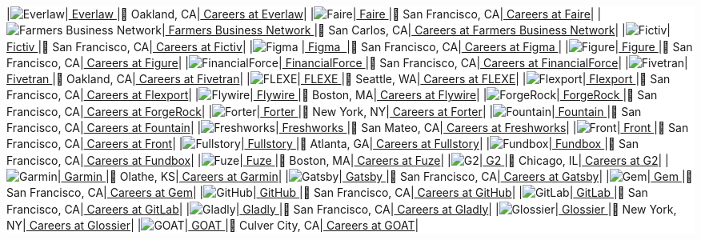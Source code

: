 |![Everlaw](https://www.google.com/s2/favicons?domain=https://everlaw.com)|<a href='https://everlaw.com'> Everlaw </a>|📍 Oakland, CA|<a href='https://everlaw.com/careers'> Careers at Everlaw</a>|
|![Faire](https://www.google.com/s2/favicons?domain=https://faire.com)|<a href='https://faire.com'> Faire </a>|📍 San Francisco, CA|<a href='https://faire.com/careers'> Careers at Faire</a>|
|![Farmers Business Network](https://www.google.com/s2/favicons?domain=https://fbn.com)|<a href='https://fbn.com'> Farmers Business Network </a>|📍 San Carlos, CA|<a href='https://fbn.com/careers'> Careers at Farmers Business Network</a>|
|![Fictiv](https://www.google.com/s2/favicons?domain=https://fictiv.com)|<a href='https://fictiv.com'> Fictiv </a>|📍 San Francisco, CA|<a href='https://fictiv.com/careers'> Careers at Fictiv</a>|
|![Figma ](https://www.google.com/s2/favicons?domain=https://figma.com)|<a href='https://figma.com'> Figma  </a>|📍 San Francisco, CA|<a href='https://figma.com/careers'> Careers at Figma </a>|
|![Figure](https://www.google.com/s2/favicons?domain=https://figure.com)|<a href='https://figure.com'> Figure </a>|📍 San Francisco, CA|<a href='https://figure.com/careers'> Careers at Figure</a>|
|![FinancialForce](https://www.google.com/s2/favicons?domain=https://financialforce.com)|<a href='https://financialforce.com'> FinancialForce </a>|📍 San Francisco, CA|<a href='https://financialforce.com/careers'> Careers at FinancialForce</a>|
|![Fivetran](https://www.google.com/s2/favicons?domain=https://fivetran.com)|<a href='https://fivetran.com'> Fivetran </a>|📍 Oakland, CA|<a href='https://fivetran.com/careers'> Careers at Fivetran</a>|
|![FLEXE](https://www.google.com/s2/favicons?domain=https://flexe.com)|<a href='https://flexe.com'> FLEXE </a>|📍 Seattle, WA|<a href='https://flexe.com/careers'> Careers at FLEXE</a>|
|![Flexport](https://www.google.com/s2/favicons?domain=https://www.flexport.com/)|<a href='https://www.flexport.com/'> Flexport </a>|📍 San Francisco, CA|<a href='https://www.flexport.com/careers/jobs/?department=Engineering&location='> Careers at Flexport</a>|
|![Flywire](https://www.google.com/s2/favicons?domain=https://flywire.com)|<a href='https://flywire.com'> Flywire </a>|📍 Boston, MA|<a href='https://flywire.com/careers'> Careers at Flywire</a>|
|![ForgeRock](https://www.google.com/s2/favicons?domain=https://forgerock.com)|<a href='https://forgerock.com'> ForgeRock </a>|📍 San Francisco, CA|<a href='https://forgerock.com/careers'> Careers at ForgeRock</a>|
|![Forter](https://www.google.com/s2/favicons?domain=https://forter.com)|<a href='https://forter.com'> Forter </a>|📍 New York, NY|<a href='https://forter.com/careers'> Careers at Forter</a>|
|![Fountain](https://www.google.com/s2/favicons?domain=https://get.fountain.com/)|<a href='https://get.fountain.com/'> Fountain </a>|📍 San Francisco, CA|<a href='https://www.fountain.com/c/fountain-internal-hiring'> Careers at Fountain</a>|
|![Freshworks](https://www.google.com/s2/favicons?domain=https://www.freshworks.com/)|<a href='https://www.freshworks.com/'> Freshworks </a>|📍 San Mateo, CA|<a href='https://careers.smartrecruiters.com/Freshworks'> Careers at Freshworks</a>|
|![Front](https://www.google.com/s2/favicons?domain=https://frontapp.com)|<a href='https://frontapp.com'> Front </a>|📍 San Francisco, CA|<a href='https://frontapp.com/careers'> Careers at Front</a>|
|![Fullstory](https://www.google.com/s2/favicons?domain=https://fullstory.com)|<a href='https://fullstory.com'> Fullstory </a>|📍 Atlanta, GA|<a href='https://fullstory.com/careers'> Careers at Fullstory</a>|
|![Fundbox](https://www.google.com/s2/favicons?domain=https://fundbox.com)|<a href='https://fundbox.com'> Fundbox </a>|📍 San Francisco, CA|<a href='https://fundbox.com/careers'> Careers at Fundbox</a>|
|![Fuze](https://www.google.com/s2/favicons?domain=https://fuze.com)|<a href='https://fuze.com'> Fuze </a>|📍 Boston, MA|<a href='https://fuze.com/careers'> Careers at Fuze</a>|
|![G2](https://www.google.com/s2/favicons?domain=https://g2.com)|<a href='https://g2.com'> G2 </a>|📍 Chicago, IL|<a href='https://g2.com/careers'> Careers at G2</a>|
|![Garmin](https://www.google.com/s2/favicons?domain=https://www.garmin.com/en-US/)|<a href='https://www.garmin.com/en-US/'> Garmin </a>|📍 Olathe, KS|<a href='https://careers-us.garmin.com/us/en/c/engineering-jobs'> Careers at Garmin</a>|
|![Gatsby](https://www.google.com/s2/favicons?domain=https://www.gatsbyjs.com/)|<a href='https://www.gatsbyjs.com/'> Gatsby </a>|📍 San Francisco, CA|<a href='https://www.gatsbyjs.com/careers/'> Careers at Gatsby</a>|
|![Gem](https://www.google.com/s2/favicons?domain=https://www.gem.com/)|<a href='https://www.gem.com/'> Gem </a>|📍 San Francisco, CA|<a href='https://www.gem.com/company/careers'> Careers at Gem</a>|
|![GitHub](https://www.google.com/s2/favicons?domain=https://github.com/)|<a href='https://github.com/'> GitHub </a>|📍 San Francisco, CA|<a href='https://github.com/about/careers'> Careers at GitHub</a>|
|![GitLab](https://www.google.com/s2/favicons?domain=https://about.gitlab.com)|<a href='https://about.gitlab.com'> GitLab </a>|📍 San Francisco, CA|<a href='https://about.gitlab.com/careers'> Careers at GitLab</a>|
|![Gladly](https://www.google.com/s2/favicons?domain=https://www.gladly.com/)|<a href='https://www.gladly.com/'> Gladly </a>|📍 San Francisco, CA|<a href='https://www.gladly.com/careers/'> Careers at Gladly</a>|
|![Glossier](https://www.google.com/s2/favicons?domain=https://glossier.com)|<a href='https://glossier.com'> Glossier </a>|📍 New York, NY|<a href='https://glossier.com/careers'> Careers at Glossier</a>|
|![GOAT](https://www.google.com/s2/favicons?domain=https://www.goat.com/)|<a href='https://www.goat.com/'> GOAT </a>|📍 Culver City, CA|<a href='https://jobs.lever.co/goat?department=GOAT'> Careers at GOAT</a>|